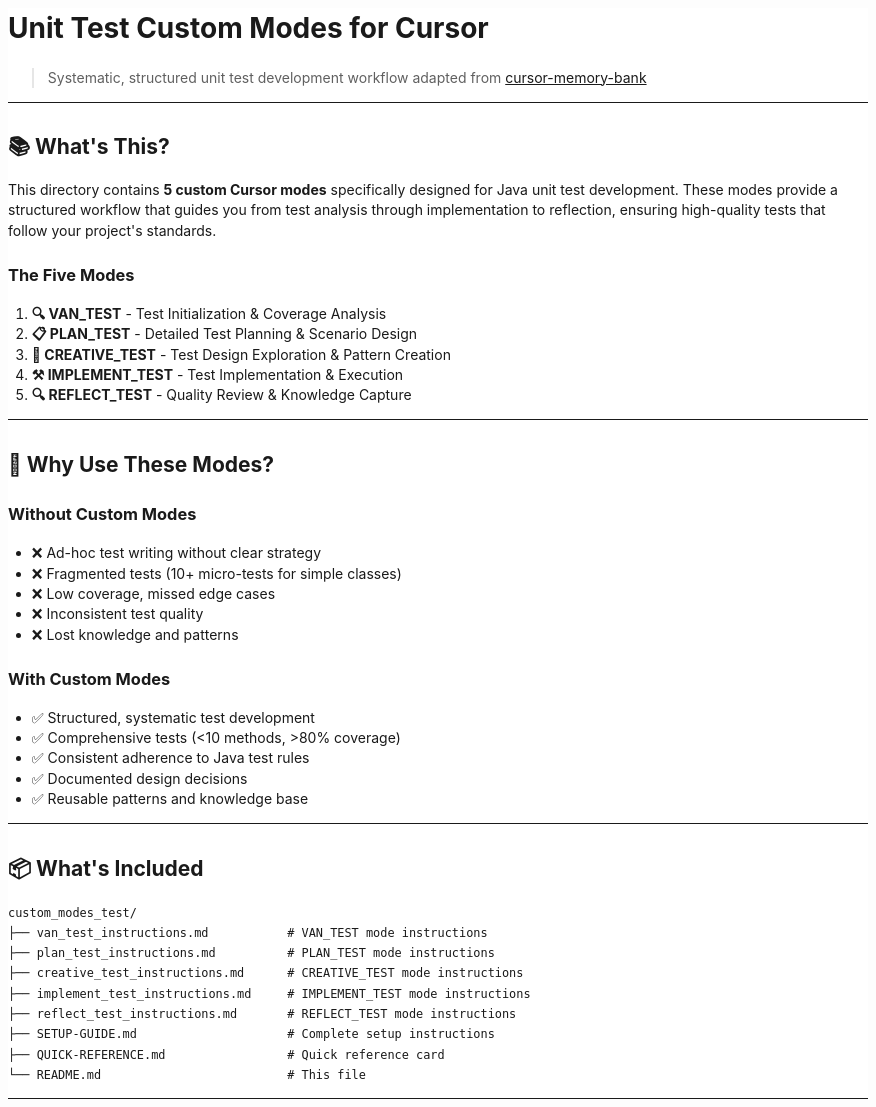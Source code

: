 # Unit Test Custom Modes for Cursor

> Systematic, structured unit test development workflow adapted from [cursor-memory-bank](https://github.com/vanzan01/cursor-memory-bank)

---

## 📚 What's This?

This directory contains **5 custom Cursor modes** specifically designed for Java unit test development. These modes provide a structured workflow that guides you from test analysis through implementation to reflection, ensuring high-quality tests that follow your project's standards.

### The Five Modes

1. **🔍 VAN_TEST** - Test Initialization & Coverage Analysis
2. **📋 PLAN_TEST** - Detailed Test Planning & Scenario Design
3. **🎨 CREATIVE_TEST** - Test Design Exploration & Pattern Creation
4. **⚒️ IMPLEMENT_TEST** - Test Implementation & Execution
5. **🔍 REFLECT_TEST** - Quality Review & Knowledge Capture

---

## 🎯 Why Use These Modes?

### Without Custom Modes
- ❌ Ad-hoc test writing without clear strategy
- ❌ Fragmented tests (10+ micro-tests for simple classes)
- ❌ Low coverage, missed edge cases
- ❌ Inconsistent test quality
- ❌ Lost knowledge and patterns

### With Custom Modes
- ✅ Structured, systematic test development
- ✅ Comprehensive tests (<10 methods, >80% coverage)
- ✅ Consistent adherence to Java test rules
- ✅ Documented design decisions
- ✅ Reusable patterns and knowledge base

---

## 📦 What's Included

```
custom_modes_test/
├── van_test_instructions.md           # VAN_TEST mode instructions
├── plan_test_instructions.md          # PLAN_TEST mode instructions
├── creative_test_instructions.md      # CREATIVE_TEST mode instructions
├── implement_test_instructions.md     # IMPLEMENT_TEST mode instructions
├── reflect_test_instructions.md       # REFLECT_TEST mode instructions
├── SETUP-GUIDE.md                     # Complete setup instructions
├── QUICK-REFERENCE.md                 # Quick reference card
└── README.md                          # This file
```

---